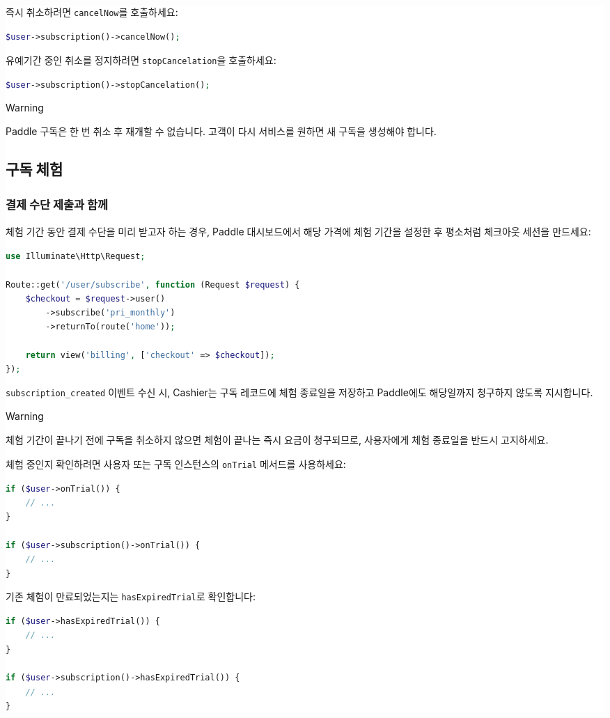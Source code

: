 즉시 취소하려면 `cancelNow`를 호출하세요:

```php
$user->subscription()->cancelNow();
```

유예기간 중인 취소를 정지하려면 `stopCancelation`을 호출하세요:

```php
$user->subscription()->stopCancelation();
```

> [!WARNING]  
> Paddle 구독은 한 번 취소 후 재개할 수 없습니다. 고객이 다시 서비스를 원하면 새 구독을 생성해야 합니다.

<a name="subscription-trials"></a>
## 구독 체험

<a name="with-payment-method-up-front"></a>
### 결제 수단 제출과 함께

체험 기간 동안 결제 수단을 미리 받고자 하는 경우, Paddle 대시보드에서 해당 가격에 체험 기간을 설정한 후 평소처럼 체크아웃 세션을 만드세요:

```php
use Illuminate\Http\Request;

Route::get('/user/subscribe', function (Request $request) {
    $checkout = $request->user()
        ->subscribe('pri_monthly')
        ->returnTo(route('home'));

    return view('billing', ['checkout' => $checkout]);
});
```

`subscription_created` 이벤트 수신 시, Cashier는 구독 레코드에 체험 종료일을 저장하고 Paddle에도 해당일까지 청구하지 않도록 지시합니다.

> [!WARNING]  
> 체험 기간이 끝나기 전에 구독을 취소하지 않으면 체험이 끝나는 즉시 요금이 청구되므로, 사용자에게 체험 종료일을 반드시 고지하세요.

체험 중인지 확인하려면 사용자 또는 구독 인스턴스의 `onTrial` 메서드를 사용하세요:

```php
if ($user->onTrial()) {
    // ...
}

if ($user->subscription()->onTrial()) {
    // ...
}
```

기존 체험이 만료되었는지는 `hasExpiredTrial`로 확인합니다:

```php
if ($user->hasExpiredTrial()) {
    // ...
}

if ($user->subscription()->hasExpiredTrial()) {
    // ...
}
```
